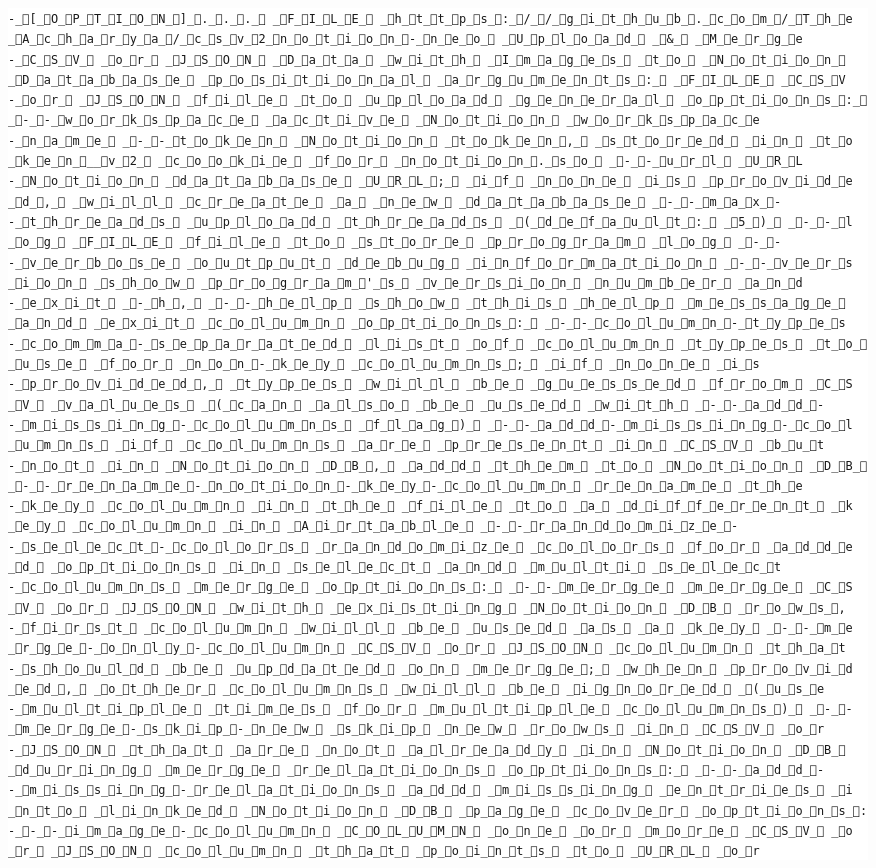 ```
-_[_O_P_T_I_O_N_]_._._._ _F_I_L_E_ _h_t_t_p_s_:_/_/_g_i_t_h_u_b_._c_o_m_/_T_h_e_A_c_h_a_r_y_a_/_c_s_v_2_n_o_t_i_o_n_-_n_e_o_ _U_p_l_o_a_d_ _&_ _M_e_r_g_e
-_C_S_V_ _o_r_ _J_S_O_N_ _D_a_t_a_ _w_i_t_h_ _I_m_a_g_e_s_ _t_o_ _N_o_t_i_o_n_ _D_a_t_a_b_a_s_e_ _p_o_s_i_t_i_o_n_a_l_ _a_r_g_u_m_e_n_t_s_:_ _F_I_L_E_ _C_S_V
-_o_r_ _J_S_O_N_ _f_i_l_e_ _t_o_ _u_p_l_o_a_d_ _g_e_n_e_r_a_l_ _o_p_t_i_o_n_s_:_ _-_-_w_o_r_k_s_p_a_c_e_ _a_c_t_i_v_e_ _N_o_t_i_o_n_ _w_o_r_k_s_p_a_c_e
-_n_a_m_e_ _-_-_t_o_k_e_n_ _N_o_t_i_o_n_ _t_o_k_e_n_,_ _s_t_o_r_e_d_ _i_n_ _t_o_k_e_n___v_2_ _c_o_o_k_i_e_ _f_o_r_ _n_o_t_i_o_n_._s_o_ _-_-_u_r_l_ _U_R_L
-_N_o_t_i_o_n_ _d_a_t_a_b_a_s_e_ _U_R_L_;_ _i_f_ _n_o_n_e_ _i_s_ _p_r_o_v_i_d_e_d_,_ _w_i_l_l_ _c_r_e_a_t_e_ _a_ _n_e_w_ _d_a_t_a_b_a_s_e_ _-_-_m_a_x_-
-_t_h_r_e_a_d_s_ _u_p_l_o_a_d_ _t_h_r_e_a_d_s_ _(_d_e_f_a_u_l_t_:_ _5_)_ _-_-_l_o_g_ _F_I_L_E_ _f_i_l_e_ _t_o_ _s_t_o_r_e_ _p_r_o_g_r_a_m_ _l_o_g_ _-_-
-_v_e_r_b_o_s_e_ _o_u_t_p_u_t_ _d_e_b_u_g_ _i_n_f_o_r_m_a_t_i_o_n_ _-_-_v_e_r_s_i_o_n_ _s_h_o_w_ _p_r_o_g_r_a_m_'_s_ _v_e_r_s_i_o_n_ _n_u_m_b_e_r_ _a_n_d
-_e_x_i_t_ _-_h_,_ _-_-_h_e_l_p_ _s_h_o_w_ _t_h_i_s_ _h_e_l_p_ _m_e_s_s_a_g_e_ _a_n_d_ _e_x_i_t_ _c_o_l_u_m_n_ _o_p_t_i_o_n_s_:_ _-_-_c_o_l_u_m_n_-_t_y_p_e_s
-_c_o_m_m_a_-_s_e_p_a_r_a_t_e_d_ _l_i_s_t_ _o_f_ _c_o_l_u_m_n_ _t_y_p_e_s_ _t_o_ _u_s_e_ _f_o_r_ _n_o_n_-_k_e_y_ _c_o_l_u_m_n_s_;_ _i_f_ _n_o_n_e_ _i_s
-_p_r_o_v_i_d_e_d_,_ _t_y_p_e_s_ _w_i_l_l_ _b_e_ _g_u_e_s_s_e_d_ _f_r_o_m_ _C_S_V_ _v_a_l_u_e_s_ _(_c_a_n_ _a_l_s_o_ _b_e_ _u_s_e_d_ _w_i_t_h_ _-_-_a_d_d_-
-_m_i_s_s_i_n_g_-_c_o_l_u_m_n_s_ _f_l_a_g_)_ _-_-_a_d_d_-_m_i_s_s_i_n_g_-_c_o_l_u_m_n_s_ _i_f_ _c_o_l_u_m_n_s_ _a_r_e_ _p_r_e_s_e_n_t_ _i_n_ _C_S_V_ _b_u_t
-_n_o_t_ _i_n_ _N_o_t_i_o_n_ _D_B_,_ _a_d_d_ _t_h_e_m_ _t_o_ _N_o_t_i_o_n_ _D_B_ _-_-_r_e_n_a_m_e_-_n_o_t_i_o_n_-_k_e_y_-_c_o_l_u_m_n_ _r_e_n_a_m_e_ _t_h_e
-_k_e_y_ _c_o_l_u_m_n_ _i_n_ _t_h_e_ _f_i_l_e_ _t_o_ _a_ _d_i_f_f_e_r_e_n_t_ _k_e_y_ _c_o_l_u_m_n_ _i_n_ _A_i_r_t_a_b_l_e_ _-_-_r_a_n_d_o_m_i_z_e_-
-_s_e_l_e_c_t_-_c_o_l_o_r_s_ _r_a_n_d_o_m_i_z_e_ _c_o_l_o_r_s_ _f_o_r_ _a_d_d_e_d_ _o_p_t_i_o_n_s_ _i_n_ _s_e_l_e_c_t_ _a_n_d_ _m_u_l_t_i_ _s_e_l_e_c_t
-_c_o_l_u_m_n_s_ _m_e_r_g_e_ _o_p_t_i_o_n_s_:_ _-_-_m_e_r_g_e_ _m_e_r_g_e_ _C_S_V_ _o_r_ _J_S_O_N_ _w_i_t_h_ _e_x_i_s_t_i_n_g_ _N_o_t_i_o_n_ _D_B_ _r_o_w_s_,
-_f_i_r_s_t_ _c_o_l_u_m_n_ _w_i_l_l_ _b_e_ _u_s_e_d_ _a_s_ _a_ _k_e_y_ _-_-_m_e_r_g_e_-_o_n_l_y_-_c_o_l_u_m_n_ _C_S_V_ _o_r_ _J_S_O_N_ _c_o_l_u_m_n_ _t_h_a_t
-_s_h_o_u_l_d_ _b_e_ _u_p_d_a_t_e_d_ _o_n_ _m_e_r_g_e_;_ _w_h_e_n_ _p_r_o_v_i_d_e_d_,_ _o_t_h_e_r_ _c_o_l_u_m_n_s_ _w_i_l_l_ _b_e_ _i_g_n_o_r_e_d_ _(_u_s_e
-_m_u_l_t_i_p_l_e_ _t_i_m_e_s_ _f_o_r_ _m_u_l_t_i_p_l_e_ _c_o_l_u_m_n_s_)_ _-_-_m_e_r_g_e_-_s_k_i_p_-_n_e_w_ _s_k_i_p_ _n_e_w_ _r_o_w_s_ _i_n_ _C_S_V_ _o_r
-_J_S_O_N_ _t_h_a_t_ _a_r_e_ _n_o_t_ _a_l_r_e_a_d_y_ _i_n_ _N_o_t_i_o_n_ _D_B_ _d_u_r_i_n_g_ _m_e_r_g_e_ _r_e_l_a_t_i_o_n_s_ _o_p_t_i_o_n_s_:_ _-_-_a_d_d_-
-_m_i_s_s_i_n_g_-_r_e_l_a_t_i_o_n_s_ _a_d_d_ _m_i_s_s_i_n_g_ _e_n_t_r_i_e_s_ _i_n_t_o_ _l_i_n_k_e_d_ _N_o_t_i_o_n_ _D_B_ _p_a_g_e_ _c_o_v_e_r_ _o_p_t_i_o_n_s_:
-_-_-_i_m_a_g_e_-_c_o_l_u_m_n_ _C_O_L_U_M_N_ _o_n_e_ _o_r_ _m_o_r_e_ _C_S_V_ _o_r_ _J_S_O_N_ _c_o_l_u_m_n_ _t_h_a_t_ _p_o_i_n_t_s_ _t_o_ _U_R_L_ _o_r
```